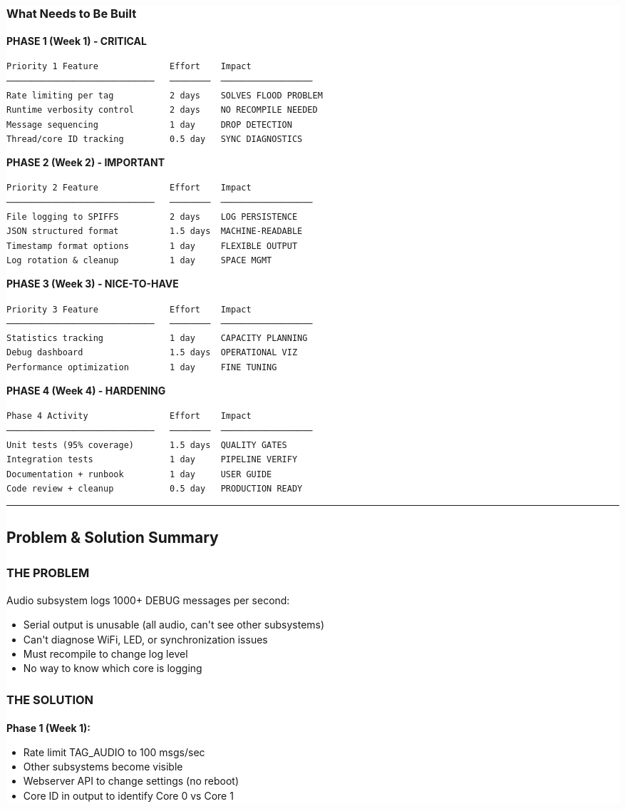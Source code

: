 ### What Needs to Be Built

**PHASE 1 (Week 1) - CRITICAL**
```
Priority 1 Feature              Effort    Impact
─────────────────────────────   ────────  ──────────────────
Rate limiting per tag           2 days    SOLVES FLOOD PROBLEM
Runtime verbosity control       2 days    NO RECOMPILE NEEDED
Message sequencing              1 day     DROP DETECTION
Thread/core ID tracking         0.5 day   SYNC DIAGNOSTICS
```

**PHASE 2 (Week 2) - IMPORTANT**
```
Priority 2 Feature              Effort    Impact
─────────────────────────────   ────────  ──────────────────
File logging to SPIFFS          2 days    LOG PERSISTENCE
JSON structured format          1.5 days  MACHINE-READABLE
Timestamp format options        1 day     FLEXIBLE OUTPUT
Log rotation & cleanup          1 day     SPACE MGMT
```

**PHASE 3 (Week 3) - NICE-TO-HAVE**
```
Priority 3 Feature              Effort    Impact
─────────────────────────────   ────────  ──────────────────
Statistics tracking             1 day     CAPACITY PLANNING
Debug dashboard                 1.5 days  OPERATIONAL VIZ
Performance optimization        1 day     FINE TUNING
```

**PHASE 4 (Week 4) - HARDENING**
```
Phase 4 Activity                Effort    Impact
─────────────────────────────   ────────  ──────────────────
Unit tests (95% coverage)       1.5 days  QUALITY GATES
Integration tests               1 day     PIPELINE VERIFY
Documentation + runbook         1 day     USER GUIDE
Code review + cleanup           0.5 day   PRODUCTION READY
```

---

## Problem & Solution Summary

### THE PROBLEM
Audio subsystem logs 1000+ DEBUG messages per second:
- Serial output is unusable (all audio, can't see other subsystems)
- Can't diagnose WiFi, LED, or synchronization issues
- Must recompile to change log level
- No way to know which core is logging

### THE SOLUTION
**Phase 1 (Week 1):**
- Rate limit TAG_AUDIO to 100 msgs/sec
- Other subsystems become visible
- Webserver API to change settings (no reboot)
- Core ID in output to identify Core 0 vs Core 1
